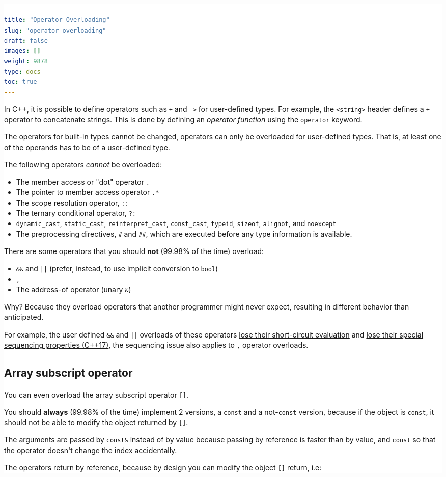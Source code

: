```yaml
---
title: "Operator Overloading"
slug: "operator-overloading"
draft: false
images: []
weight: 9878
type: docs
toc: true
---
```


In C++, it is possible to define operators such as `+` and `->` for user-defined types. For example, the `<string>` header defines a `+` operator to concatenate strings. This is done by defining an *operator function* using the `operator` [keyword](https://www.wikiod.com/docs/c%2b%2b/4891/keywords).

The operators for built-in types cannot be changed, operators can only be overloaded for user-defined types. That is, at least one of the operands has to be of a user-defined type.

The following operators *cannot* be overloaded:

 - The member access or "dot" operator `.`
 - The pointer to member access operator `.*`
 - The scope resolution operator, `::`
 - The ternary conditional operator, `?:`
 - `dynamic_cast`, `static_cast`, `reinterpret_cast`, `const_cast`, `typeid`, `sizeof`, `alignof`, and `noexcept`
 - The preprocessing directives, `#` and `##`, which are executed before any type information is available.

There are some operators that you should <b>not</b> (99.98% of the time) overload:

 - `&&` and `||` (prefer, instead, to use implicit conversion to `bool`)
 - `,`
 - The address-of operator (unary `&`) 

Why? Because they overload operators that another programmer might never expect, resulting in different behavior than anticipated.

For example, the user defined `&&` and `||` overloads of these operators [lose their short-circuit evaluation](http://en.cppreference.com/w/cpp/language/operators#Restrictions) and [lose their special sequencing properties (C++17)](http://en.cppreference.com/w/cpp/language/operators#Restrictions), the sequencing issue also applies to `,` operator overloads.

## Array subscript operator
You can even overload the array subscript operator `[]`.

You should <b>always</b> (99.98% of the time) implement 2 versions, a `const` and a not-`const` version, because if the object is `const`, it should not be able to modify the object returned by `[]`. 

The arguments are passed by `const&` instead of by value because passing by reference is faster than by value, and `const` so that the operator doesn't change the index accidentally. 

The operators return by reference, because by design you can modify the object `[]` return, i.e:
